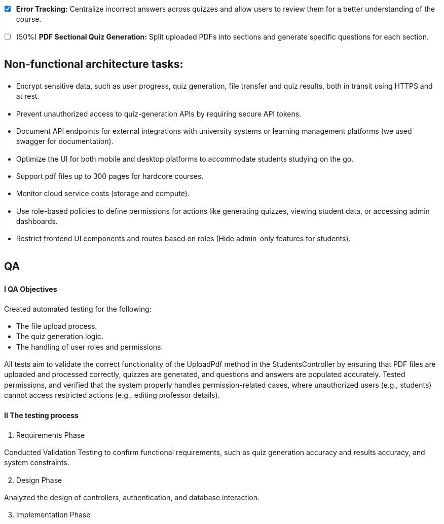 - [x] **Error Tracking:** Centralize incorrect answers across quizzes and allow users to review them for a better understanding of the course.

- [ ] (50%) **PDF Sectional Quiz Generation:** Split uploaded PDFs into sections and generate specific questions for each section.

## Non-functional architecture tasks:

- Encrypt sensitive data, such as user progress, quiz generation, file transfer and quiz results, both in transit using HTTPS and at rest.

- Prevent unauthorized access to quiz-generation APIs by requiring secure API tokens.

- Document API endpoints for external integrations with university systems or learning management platforms (we used swagger for documentation).

- Optimize the UI for both mobile and desktop platforms to accommodate students studying on the go.

- Support pdf files up to 300 pages for hardcore courses.

- Monitor cloud service costs (storage and compute).

- Use role-based policies to define permissions for actions like generating quizzes, viewing student data, or accessing admin dashboards.

-  Restrict frontend UI components and routes based on roles (Hide admin-only features for students).


## QA

#### I QA Objectives

Created automated testing for the following:

- The file upload process.
- The quiz generation logic.
- The handling of user roles and permissions.

All tests aim to validate the correct functionality of the UploadPdf method in the StudentsController by ensuring that PDF files are uploaded and processed correctly, quizzes are generated, and questions and answers are populated accurately.
Tested permissions, and verified that the system properly handles permission-related cases, where unauthorized users (e.g., students) cannot access restricted actions (e.g., editing professor details).

#### II The testing process

1) Requirements Phase

Conducted Validation Testing to confirm functional requirements, such as quiz generation accuracy and results accuracy, and system constraints.

2) Design Phase

Analyzed the design of controllers, authentication, and database interaction.

3) Implementation Phase
